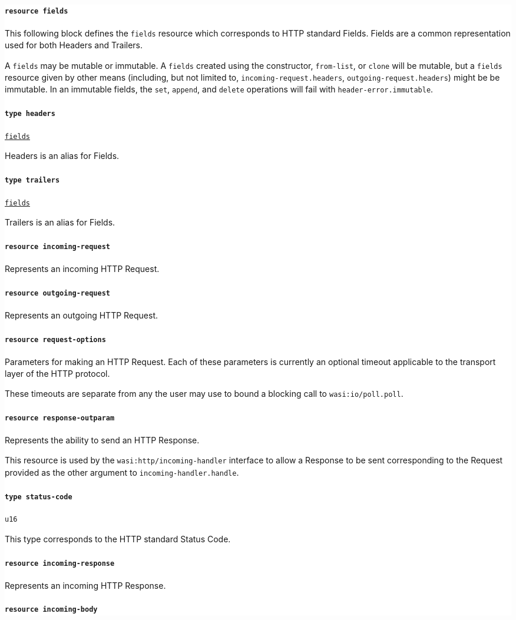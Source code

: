 #### <a id="fields"></a>`resource fields`

This following block defines the `fields` resource which corresponds to
HTTP standard Fields. Fields are a common representation used for both
Headers and Trailers.

A `fields` may be mutable or immutable. A `fields` created using the
constructor, `from-list`, or `clone` will be mutable, but a `fields`
resource given by other means (including, but not limited to,
`incoming-request.headers`, `outgoing-request.headers`) might be be
immutable. In an immutable fields, the `set`, `append`, and `delete`
operations will fail with `header-error.immutable`.
#### <a id="headers"></a>`type headers`
[`fields`](#fields)
<p>Headers is an alias for Fields.

#### <a id="trailers"></a>`type trailers`
[`fields`](#fields)
<p>Trailers is an alias for Fields.

#### <a id="incoming_request"></a>`resource incoming-request`

Represents an incoming HTTP Request.
#### <a id="outgoing_request"></a>`resource outgoing-request`

Represents an outgoing HTTP Request.
#### <a id="request_options"></a>`resource request-options`

Parameters for making an HTTP Request. Each of these parameters is
currently an optional timeout applicable to the transport layer of the
HTTP protocol.

These timeouts are separate from any the user may use to bound a
blocking call to `wasi:io/poll.poll`.
#### <a id="response_outparam"></a>`resource response-outparam`

Represents the ability to send an HTTP Response.

This resource is used by the `wasi:http/incoming-handler` interface to
allow a Response to be sent corresponding to the Request provided as the
other argument to `incoming-handler.handle`.
#### <a id="status_code"></a>`type status-code`
`u16`
<p>This type corresponds to the HTTP standard Status Code.

#### <a id="incoming_response"></a>`resource incoming-response`

Represents an incoming HTTP Response.
#### <a id="incoming_body"></a>`resource incoming-body`
